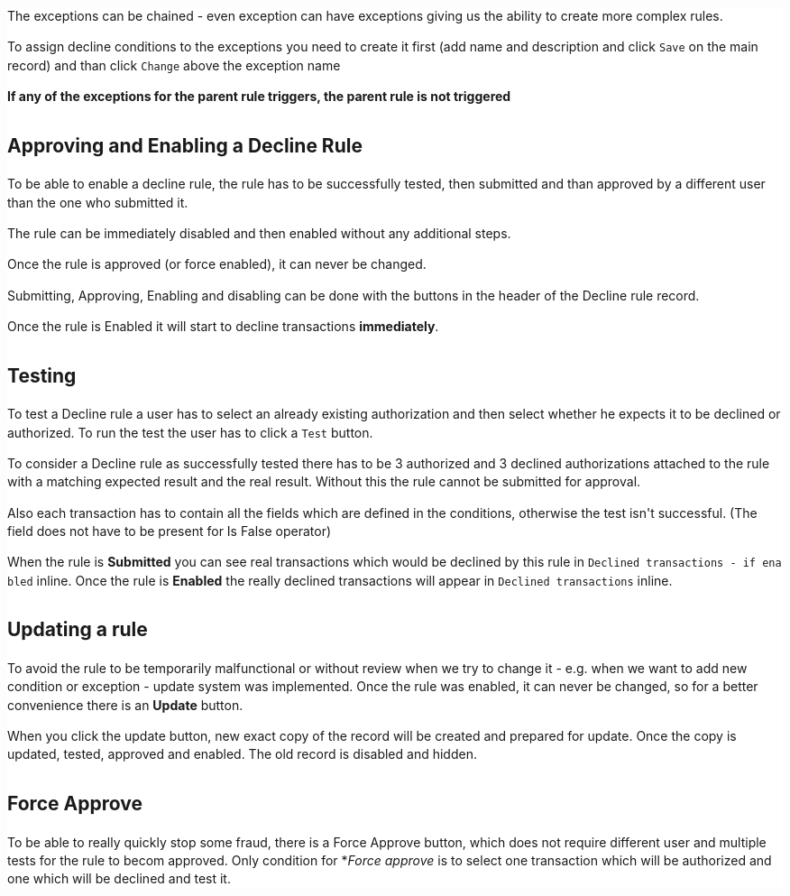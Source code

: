 The exceptions can be chained - even exception can have exceptions giving us the ability to create more complex rules.

To assign decline conditions to the exceptions you need to create it first (add name and description and click `Save` on the main record) and than click `Change` above the exception name

**If any of the exceptions for the parent rule triggers, the parent rule is not triggered**

## Approving and Enabling a Decline Rule

To be able to enable a decline rule, the rule has to be successfully tested, then submitted and than approved by a different user than the one who submitted it.

The rule can be immediately disabled and then enabled without any additional steps.

Once the rule is approved (or force enabled), it can never be changed.

Submitting, Approving, Enabling and disabling can be done with the buttons in the header of the Decline rule record.

Once the rule is Enabled it will start to decline transactions **immediately**.

## Testing

To test a Decline rule a user has to select an already existing authorization and then select whether he expects it to be declined or authorized. To run the test the user has to click a `Test` button.

To consider a Decline rule as successfully tested there has to be 3 authorized and 3 declined authorizations attached to the rule with a matching expected result and the real result.
Without this the rule cannot be submitted for approval.

Also each transaction has to contain all the fields which are defined in the conditions, otherwise the test isn't successful. (The field does not have to be present for Is False operator)

When the rule is **Submitted** you can see real transactions which would be declined by this rule in `Declined transactions - if enabled` inline.
Once the rule is **Enabled** the really declined transactions will appear in `Declined transactions` inline.

## Updating a rule

To avoid the rule to be temporarily malfunctional or without review when we try to change it - e.g. when we want to add new condition or exception - update system was implemented.
Once the rule was enabled, it can never be changed, so for a better convenience there is an **Update** button.

When you click the update button, new exact copy of the record will be created and prepared for update. Once the copy is updated, tested, approved and enabled. The old record is disabled and hidden.

## Force Approve

To be able to really quickly stop some fraud, there is a Force Approve button, which does not require different user and multiple tests for the rule to becom approved.
Only condition for \*_Force approve_ is to select one transaction which will be authorized and one which will be declined and test it.
